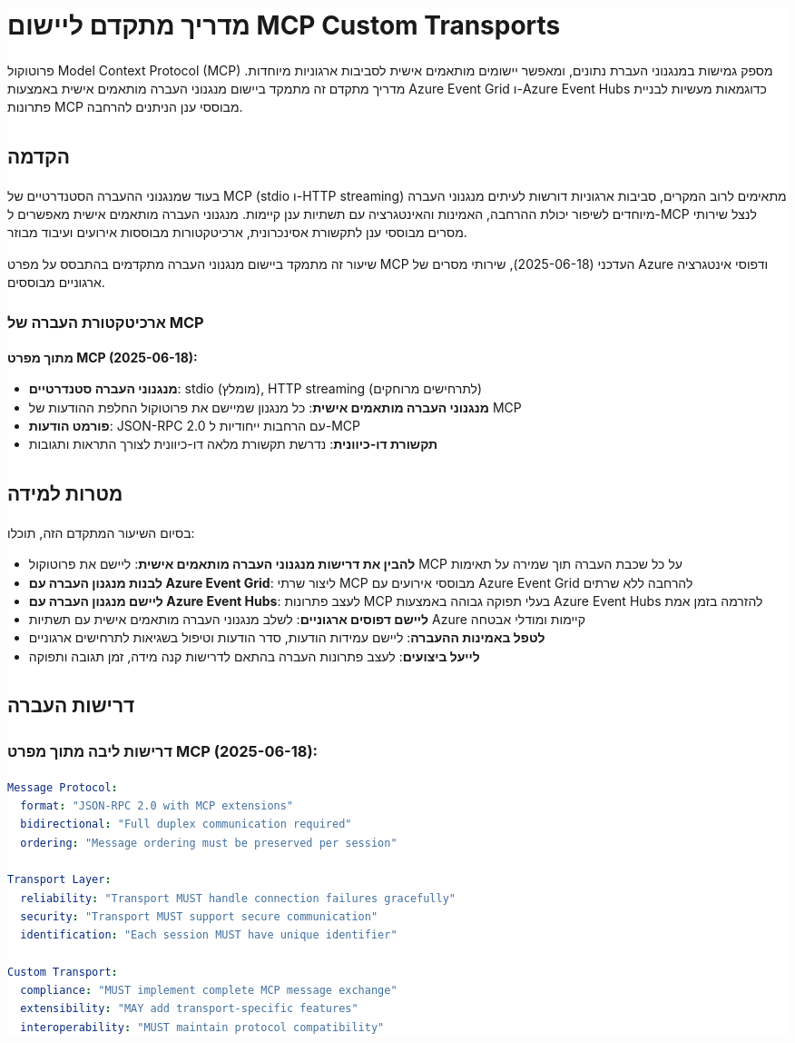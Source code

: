 
# מדריך מתקדם ליישום MCP Custom Transports

פרוטוקול Model Context Protocol (MCP) מספק גמישות במנגנוני העברת נתונים, ומאפשר יישומים מותאמים אישית לסביבות ארגוניות מיוחדות. מדריך מתקדם זה מתמקד ביישום מנגנוני העברה מותאמים אישית באמצעות Azure Event Grid ו-Azure Event Hubs כדוגמאות מעשיות לבניית פתרונות MCP מבוססי ענן הניתנים להרחבה.

## הקדמה

בעוד שמנגנוני ההעברה הסטנדרטיים של MCP (stdio ו-HTTP streaming) מתאימים לרוב המקרים, סביבות ארגוניות דורשות לעיתים מנגנוני העברה מיוחדים לשיפור יכולת ההרחבה, האמינות והאינטגרציה עם תשתיות ענן קיימות. מנגנוני העברה מותאמים אישית מאפשרים ל-MCP לנצל שירותי מסרים מבוססי ענן לתקשורת אסינכרונית, ארכיטקטורות מבוססות אירועים ועיבוד מבוזר.

שיעור זה מתמקד ביישום מנגנוני העברה מתקדמים בהתבסס על מפרט MCP העדכני (2025-06-18), שירותי מסרים של Azure ודפוסי אינטגרציה ארגוניים מבוססים.

### **ארכיטקטורת העברה של MCP**

**מתוך מפרט MCP (2025-06-18):**

- **מנגנוני העברה סטנדרטיים**: stdio (מומלץ), HTTP streaming (לתרחישים מרוחקים)
- **מנגנוני העברה מותאמים אישית**: כל מנגנון שמיישם את פרוטוקול החלפת ההודעות של MCP
- **פורמט הודעות**: JSON-RPC 2.0 עם הרחבות ייחודיות ל-MCP
- **תקשורת דו-כיוונית**: נדרשת תקשורת מלאה דו-כיוונית לצורך התראות ותגובות

## מטרות למידה

בסיום השיעור המתקדם הזה, תוכלו:

- **להבין את דרישות מנגנוני העברה מותאמים אישית**: ליישם את פרוטוקול MCP על כל שכבת העברה תוך שמירה על תאימות
- **לבנות מנגנון העברה עם Azure Event Grid**: ליצור שרתי MCP מבוססי אירועים עם Azure Event Grid להרחבה ללא שרתים
- **ליישם מנגנון העברה עם Azure Event Hubs**: לעצב פתרונות MCP בעלי תפוקה גבוהה באמצעות Azure Event Hubs להזרמה בזמן אמת
- **ליישם דפוסים ארגוניים**: לשלב מנגנוני העברה מותאמים אישית עם תשתיות Azure קיימות ומודלי אבטחה
- **לטפל באמינות ההעברה**: ליישם עמידות הודעות, סדר הודעות וטיפול בשגיאות לתרחישים ארגוניים
- **לייעל ביצועים**: לעצב פתרונות העברה בהתאם לדרישות קנה מידה, זמן תגובה ותפוקה

## **דרישות העברה**

### **דרישות ליבה מתוך מפרט MCP (2025-06-18):**

```yaml
Message Protocol:
  format: "JSON-RPC 2.0 with MCP extensions"
  bidirectional: "Full duplex communication required"
  ordering: "Message ordering must be preserved per session"
  
Transport Layer:
  reliability: "Transport MUST handle connection failures gracefully"
  security: "Transport MUST support secure communication"
  identification: "Each session MUST have unique identifier"
  
Custom Transport:
  compliance: "MUST implement complete MCP message exchange"
  extensibility: "MAY add transport-specific features"
  interoperability: "MUST maintain protocol compatibility"
```
